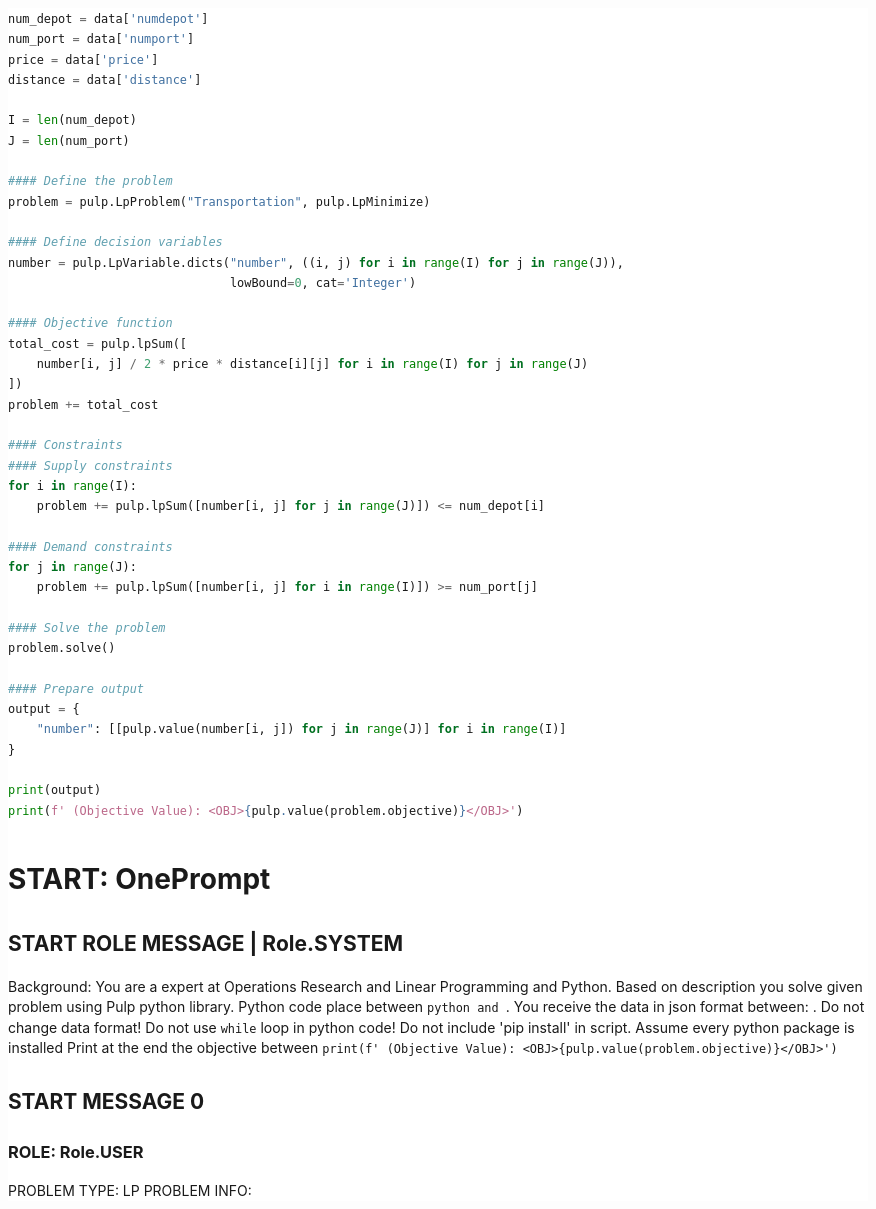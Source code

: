 ```python
num_depot = data['numdepot']
num_port = data['numport']
price = data['price']
distance = data['distance']

I = len(num_depot)
J = len(num_port)

#### Define the problem
problem = pulp.LpProblem("Transportation", pulp.LpMinimize)

#### Define decision variables
number = pulp.LpVariable.dicts("number", ((i, j) for i in range(I) for j in range(J)), 
                               lowBound=0, cat='Integer')

#### Objective function
total_cost = pulp.lpSum([
    number[i, j] / 2 * price * distance[i][j] for i in range(I) for j in range(J)
])
problem += total_cost

#### Constraints
#### Supply constraints
for i in range(I):
    problem += pulp.lpSum([number[i, j] for j in range(J)]) <= num_depot[i]

#### Demand constraints
for j in range(J):
    problem += pulp.lpSum([number[i, j] for i in range(I)]) >= num_port[j]

#### Solve the problem
problem.solve()

#### Prepare output
output = {
    "number": [[pulp.value(number[i, j]) for j in range(J)] for i in range(I)]
}

print(output)
print(f' (Objective Value): <OBJ>{pulp.value(problem.objective)}</OBJ>')
```

# START: OnePrompt 
## START ROLE MESSAGE | Role.SYSTEM 
Background: You are a expert at Operations Research and Linear Programming and Python. Based on description you solve given problem using Pulp python library. Python code place between ```python and ```. You receive the data in json format between: <DATA></DATA>. Do not change data format! Do not use `while` loop in python code! Do not include 'pip install' in script. Assume every python package is installed Print at the end the objective between <OBJ></OBJ> `print(f' (Objective Value): <OBJ>{pulp.value(problem.objective)}</OBJ>')`  
## START MESSAGE 0 
### ROLE: Role.USER
<DESCRIPTION>
PROBLEM TYPE: LP
PROBLEM INFO:
